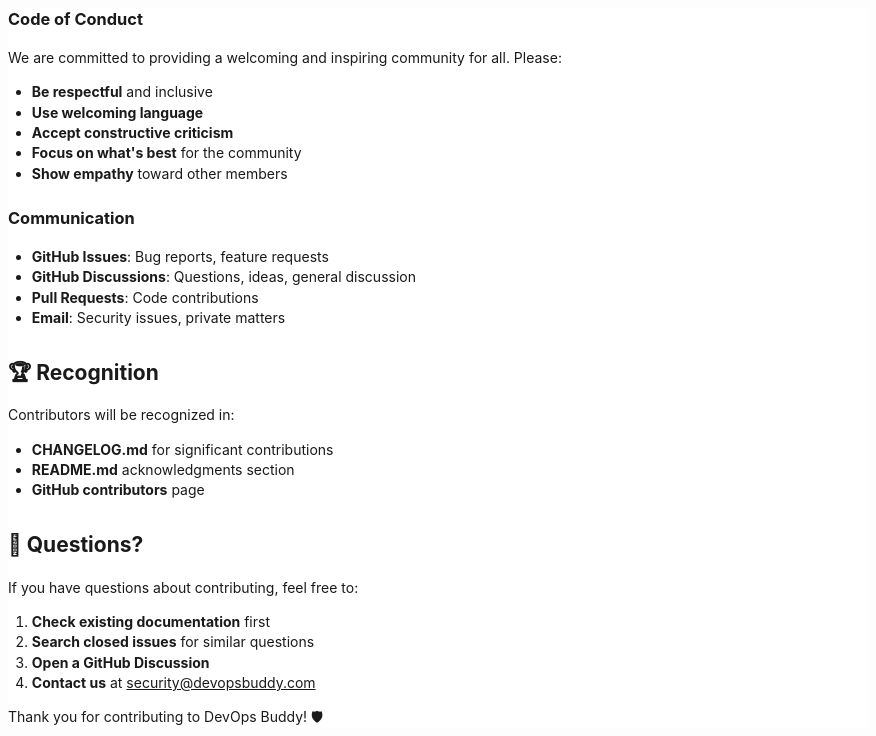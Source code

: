 ### Code of Conduct

We are committed to providing a welcoming and inspiring community for all. Please:

- **Be respectful** and inclusive
- **Use welcoming language**
- **Accept constructive criticism**
- **Focus on what's best** for the community
- **Show empathy** toward other members

### Communication

- **GitHub Issues**: Bug reports, feature requests
- **GitHub Discussions**: Questions, ideas, general discussion
- **Pull Requests**: Code contributions
- **Email**: Security issues, private matters

## 🏆 Recognition

Contributors will be recognized in:

- **CHANGELOG.md** for significant contributions
- **README.md** acknowledgments section
- **GitHub contributors** page

## 📧 Questions?

If you have questions about contributing, feel free to:

1. **Check existing documentation** first
2. **Search closed issues** for similar questions
3. **Open a GitHub Discussion**
4. **Contact us** at security@devopsbuddy.com

Thank you for contributing to DevOps Buddy! 🛡️ 